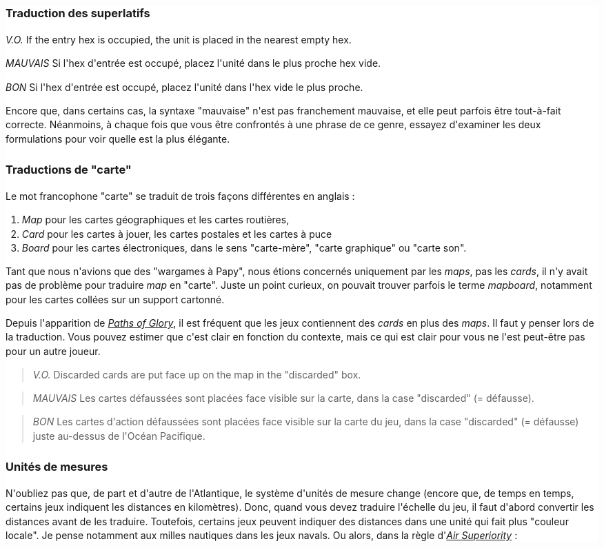 ### Traduction des superlatifs

_V.O._ If the entry hex is occupied, the unit is placed in the nearest empty 
hex.

_MAUVAIS_ Si l'hex d'entrée est occupé, placez l'unité dans le plus proche 
hex vide.

_BON_ Si l'hex d'entrée est occupé, placez l'unité dans l'hex vide le plus 
proche.

Encore que, dans certains cas, la syntaxe "mauvaise" n'est pas 
franchement mauvaise, et elle peut parfois être tout-à-fait correcte. 
Néanmoins, à chaque fois que vous être confrontés à une phrase de ce 
genre, essayez d'examiner les deux formulations pour voir quelle est la 
plus élégante.

### Traductions de "carte"

Le mot francophone "carte" se traduit de trois façons différentes en anglais :

1. _Map_ pour les cartes géographiques et les cartes routières,
2. _Card_ pour les cartes à jouer, les cartes postales et les cartes à puce
3. _Board_ pour les cartes électroniques, dans le sens "carte-mère", "carte graphique" ou "carte son".

Tant que nous n'avions que des "wargames à Papy", nous étions concernés uniquement par
les _maps_, pas les _cards_, il n'y avait pas de problème pour traduire
_map_ en "carte". Juste un point curieux, on pouvait trouver parfois le
terme _mapboard_, notamment pour les cartes collées sur un support cartonné.

Depuis l'apparition de
[_Paths of Glory_](https://boardgamegeek.com/boardgame/91/paths-of-glory),
il est fréquent que les jeux contiennent des _cards_ en plus des _maps_.
Il faut y penser lors de la traduction.
Vous pouvez estimer que c'est clair en fonction du contexte, mais ce qui est
clair pour vous ne l'est peut-être pas pour un autre joueur.

> _V.O._ Discarded cards are put face up on the map in the "discarded" box.

> _MAUVAIS_ Les cartes défaussées sont placées face visible sur la carte, dans la case
> "discarded" (= défausse).

> _BON_ Les cartes d'action défaussées sont placées face visible sur la carte du jeu,
> dans la case "discarded" (= défausse) juste au-dessus de l'Océan Pacifique.

### Unités de mesures

N'oubliez pas que, de part et d'autre de l'Atlantique, le système
d'unités de mesure change (encore que, de temps en temps, certains jeux
indiquent les distances en kilomètres). Donc, quand vous devez traduire
l'échelle du jeu, il faut d'abord convertir les distances avant de les
traduire. Toutefois, certains jeux peuvent indiquer des distances dans une
unité qui fait plus "couleur locale". Je pense notamment aux milles
nautiques dans les jeux navals. Ou alors, dans la règle
d'[_Air Superiority_](https://boardgamegeek.com/boardgame/3613/air-superiority) :

